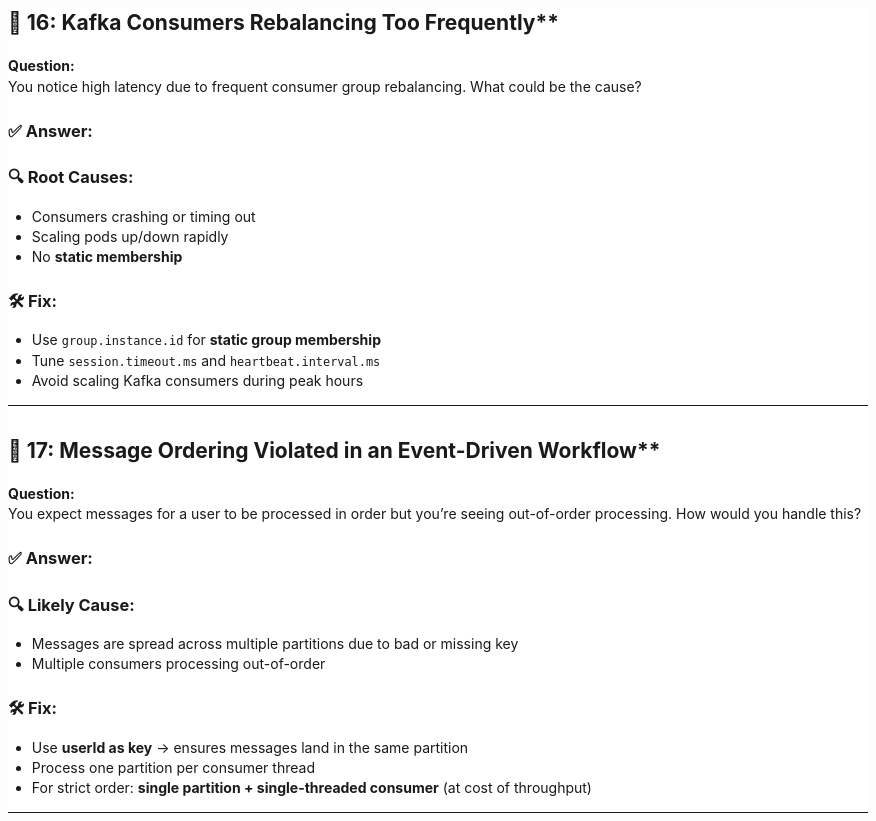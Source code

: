 
## 🔸 16: Kafka Consumers Rebalancing Too Frequently**

**Question:**  
You notice high latency due to frequent consumer group rebalancing. What could be the cause?

### ✅ **Answer:**

### 🔍 Root Causes:
- Consumers crashing or timing out
- Scaling pods up/down rapidly
- No **static membership**

### 🛠 Fix:
- Use `group.instance.id` for **static group membership**
- Tune `session.timeout.ms` and `heartbeat.interval.ms`
- Avoid scaling Kafka consumers during peak hours

---

## 🔸 17: Message Ordering Violated in an Event-Driven Workflow**

**Question:**  
You expect messages for a user to be processed in order but you’re seeing out-of-order processing. How would you handle this?

### ✅ **Answer:**

### 🔍 Likely Cause:
- Messages are spread across multiple partitions due to bad or missing key
- Multiple consumers processing out-of-order

### 🛠 Fix:
- Use **userId as key** → ensures messages land in the same partition
- Process one partition per consumer thread
- For strict order: **single partition + single-threaded consumer** (at cost of throughput)

---
